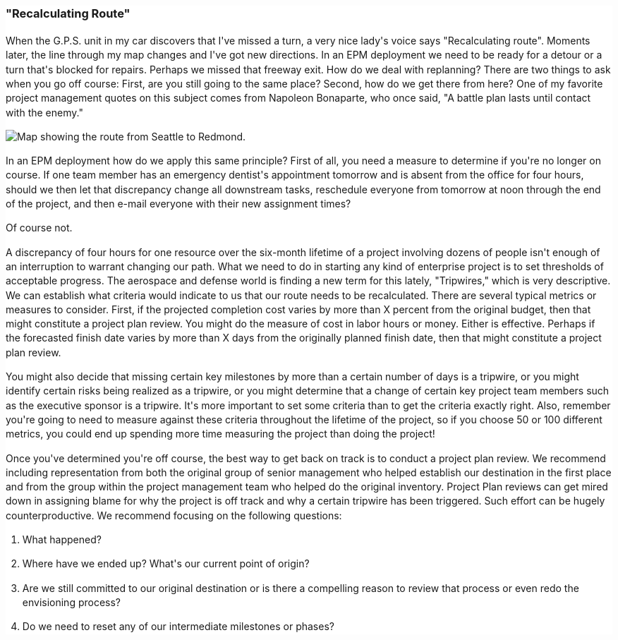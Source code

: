 ### "Recalculating Route"

When the G.P.S. unit in my car discovers that I've missed a turn, a very nice lady's voice says "Recalculating route". Moments later, the line through my map changes and I've got new directions. In an EPM deployment we need to be ready for a detour or a turn that's blocked for repairs. Perhaps we missed that freeway exit. How do we deal with replanning? There are two things to ask when you go off course: First, are you still going to the same place? Second, how do we get there from here? One of my favorite project management quotes on this subject comes from Napoleon Bonaparte, who once said, "A battle plan lasts until contact with the enemy." 
  
![Map showing the route from Seattle to Redmond.](media/7250a783-467e-4fd7-9551-b76b52bfea3b.jpg)
  
In an EPM deployment how do we apply this same principle? First of all, you need a measure to determine if you're no longer on course. If one team member has an emergency dentist's appointment tomorrow and is absent from the office for four hours, should we then let that discrepancy change all downstream tasks, reschedule everyone from tomorrow at noon through the end of the project, and then e-mail everyone with their new assignment times? 
  
Of course not. 
  
A discrepancy of four hours for one resource over the six-month lifetime of a project involving dozens of people isn't enough of an interruption to warrant changing our path. What we need to do in starting any kind of enterprise project is to set thresholds of acceptable progress. The aerospace and defense world is finding a new term for this lately, "Tripwires," which is very descriptive. We can establish what criteria would indicate to us that our route needs to be recalculated. There are several typical metrics or measures to consider. First, if the projected completion cost varies by more than X percent from the original budget, then that might constitute a project plan review. You might do the measure of cost in labor hours or money. Either is effective. Perhaps if the forecasted finish date varies by more than X days from the originally planned finish date, then that might constitute a project plan review. 
  
You might also decide that missing certain key milestones by more than a certain number of days is a tripwire, or you might identify certain risks being realized as a tripwire, or you might determine that a change of certain key project team members such as the executive sponsor is a tripwire. It's more important to set some criteria than to get the criteria exactly right. Also, remember you're going to need to measure against these criteria throughout the lifetime of the project, so if you choose 50 or 100 different metrics, you could end up spending more time measuring the project than doing the project!
  
Once you've determined you're off course, the best way to get back on track is to conduct a project plan review. We recommend including representation from both the original group of senior management who helped establish our destination in the first place and from the group within the project management team who helped do the original inventory. Project Plan reviews can get mired down in assigning blame for why the project is off track and why a certain tripwire has been triggered. Such effort can be hugely counterproductive. We recommend focusing on the following questions:
  
1. What happened? 
    
2. Where have we ended up? What's our current point of origin?
    
3. Are we still committed to our original destination or is there a compelling reason to review that process or even redo the envisioning process?
    
4. Do we need to reset any of our intermediate milestones or phases?
    